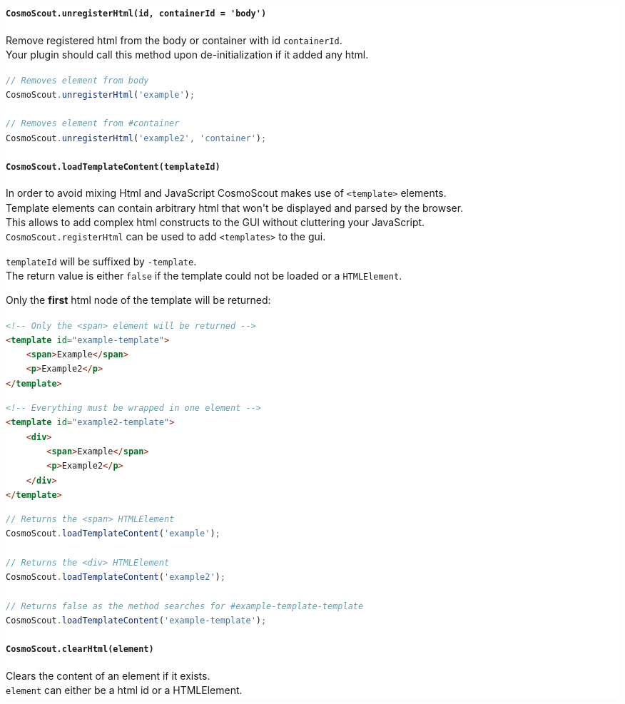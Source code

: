 #### `CosmoScout.unregisterHtml(id, containerId = 'body')`
Remove registered html from the body or container with id `containerId`.  
Your plugin should call this method upon de-initialization if it added any html.

```javascript
// Removes element from body
CosmoScout.unregisterHtml('example');

// Removes element from #container
CosmoScout.unregisterHtml('example2', 'container');
```

#### `CosmoScout.loadTemplateContent(templateId)`
In order to avoid mixing Html and JavaScript CosmoScout makes use of `<template>` elements.  
Template elements can contain arbitrary html that won't be displayed and parsed by the browser.  
This allows to add complex html constructs to the GUI without cluttering your JavaScript.  
`CosmoScout.registerHtml` can be used to add `<templates>` to the gui.  

`templateId` will be suffixed by `-template`.  
The return value is either `false` if the template could not be loaded or a `HTMLElement`.

Only the **first** html node of the template will be returned:
```html
<!-- Only the <span> element will be returned -->
<template id="example-template">
    <span>Example</span>
    <p>Example2</p>
</template>
```

```html
<!-- Everything must be wrapped in one element -->
<template id="example2-template">
    <div>
        <span>Example</span>
        <p>Example2</p>
    </div>
</template>
```

```javascript
// Returns the <span> HTMLElement
CosmoScout.loadTemplateContent('example');

// Returns the <div> HTMLElement
CosmoScout.loadTemplateContent('example2');

// Returns false as the method searches for #example-template-template
CosmoScout.loadTemplateContent('example-template');
```

#### `CosmoScout.clearHtml(element)`
Clears the content of an element if it exists.  
`element` can either be a html id or a HTMLElement.  
